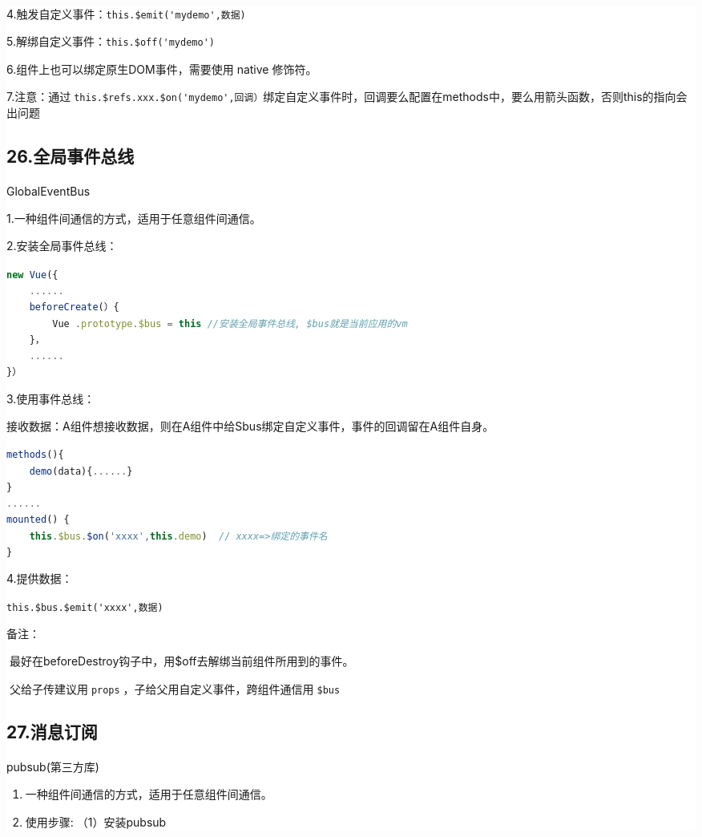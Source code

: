 4.触发自定义事件：`this.$emit('mydemo',数据)`

5.解绑自定义事件：`this.$off('mydemo')`

6.组件上也可以绑定原生DOM事件，需要使用 native 修饰符。

7.注意：通过 `this.$refs.xxx.$on('mydemo',回调）`绑定自定义事件时，回调要么配置在methods中，要么用箭头函数，否则this的指向会出问题

## 26.全局事件总线

GlobalEventBus

1.一种组件间通信的方式，适用于任意组件间通信。

2.安装全局事件总线：

```javascript
new Vue({
    ......
	beforeCreate(）{
		Vue .prototype.$bus = this //安装全局事件总线, $bus就是当前应用的vm
	}，
	......
}）
```

3.使用事件总线：

接收数据：A组件想接收数据，则在A组件中给Sbus绑定自定义事件，事件的回调留在A组件自身。

```javascript
methods(){
	demo(data){......}
}
......
mounted() {
	this.$bus.$on('xxxx',this.demo)  // xxxx=>绑定的事件名
}
```

4.提供数据：

`this.$bus.$emit('xxxx',数据)`

备注：

​	最好在beforeDestroy钩子中，用$off去解绑当前组件所用到的事件。

​	父给子传建议用      `props`  ，子给父用自定义事件，跨组件通信用 `$bus`

## 27.消息订阅

pubsub(第三方库)

1. 一种组件间通信的方式，适用于任意组件间通信。

2. 使用步骤:
    （1）安装pubsub
